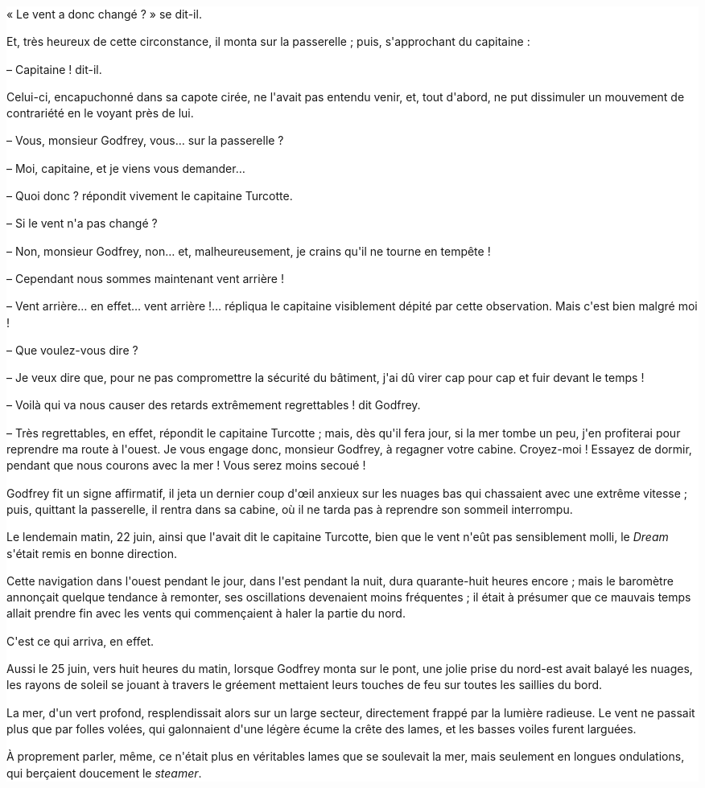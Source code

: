 « Le vent a donc changé ? » se dit-il.

Et, très heureux de cette circonstance, il monta sur la passerelle ; puis, s'approchant du capitaine :

– Capitaine ! dit-il.

Celui-ci, encapuchonné dans sa capote cirée, ne l'avait pas entendu venir, et, tout d'abord, ne put dissimuler un mouvement de contrariété en le voyant près de lui.

– Vous, monsieur Godfrey, vous… sur la passerelle ?

– Moi, capitaine, et je viens vous demander…

– Quoi donc ? répondit vivement le capitaine Turcotte.

– Si le vent n'a pas changé ?

– Non, monsieur Godfrey, non… et, malheureusement, je crains qu'il ne tourne en tempête !

– Cependant nous sommes maintenant vent arrière !

– Vent arrière… en effet… vent arrière !… répliqua le capitaine visiblement dépité par cette observation. Mais c'est bien malgré moi !

– Que voulez-vous dire ?

– Je veux dire que, pour ne pas compromettre la sécurité du bâtiment, j'ai dû virer cap pour cap et fuir devant le temps !

– Voilà qui va nous causer des retards extrêmement regrettables ! dit Godfrey.

– Très regrettables, en effet, répondit le capitaine Turcotte ; mais, dès qu'il fera jour, si la mer tombe un peu, j'en profiterai pour reprendre ma route à l'ouest. Je vous engage donc, monsieur Godfrey, à regagner votre cabine. Croyez-moi ! Essayez de dormir, pendant que nous courons avec la mer ! Vous serez moins secoué !

Godfrey fit un signe affirmatif, il jeta un dernier coup d'œil anxieux sur les nuages bas qui chassaient avec une extrême vitesse ; puis, quittant la passerelle, il rentra dans sa cabine, où il ne tarda pas à reprendre son sommeil interrompu.

Le lendemain matin, 22 juin, ainsi que l'avait dit le capitaine Turcotte, bien que le vent n'eût pas sensiblement molli, le *Dream* s'était remis en bonne direction.

Cette navigation dans l'ouest pendant le jour, dans l'est pendant la nuit, dura quarante-huit heures encore ; mais le baromètre annonçait quelque tendance à remonter, ses oscillations devenaient moins fréquentes ; il était à présumer que ce mauvais temps allait prendre fin avec les vents qui commençaient à haler la partie du nord.

C'est ce qui arriva, en effet.

Aussi le 25 juin, vers huit heures du matin, lorsque Godfrey monta sur le pont, une jolie prise du nord-est avait balayé les nuages, les rayons de soleil se jouant à travers le gréement mettaient leurs touches de feu sur toutes les saillies du bord.

La mer, d'un vert profond, resplendissait alors sur un large secteur, directement frappé par la lumière radieuse. Le vent ne passait plus que par folles volées, qui galonnaient d'une légère écume la crête des lames, et les basses voiles furent larguées.

À proprement parler, même, ce n'était plus en véritables lames que se soulevait la mer, mais seulement en longues ondulations, qui berçaient doucement le *steamer*.
